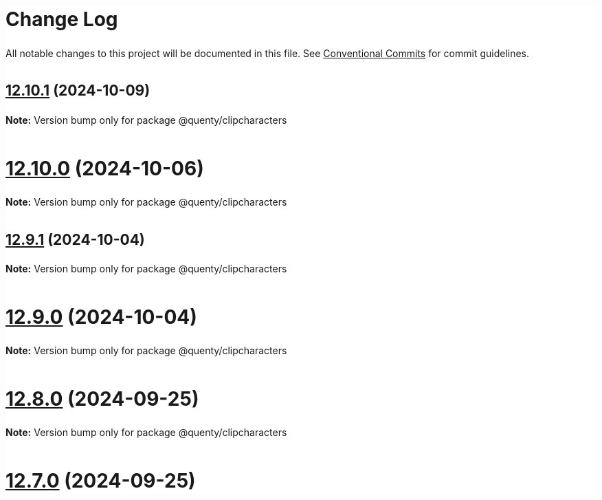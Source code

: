 # Change Log

All notable changes to this project will be documented in this file.
See [Conventional Commits](https://conventionalcommits.org) for commit guidelines.

## [12.10.1](https://github.com/Quenty/NevermoreEngine/compare/@quenty/clipcharacters@12.10.0...@quenty/clipcharacters@12.10.1) (2024-10-09)

**Note:** Version bump only for package @quenty/clipcharacters





# [12.10.0](https://github.com/Quenty/NevermoreEngine/compare/@quenty/clipcharacters@12.9.1...@quenty/clipcharacters@12.10.0) (2024-10-06)

**Note:** Version bump only for package @quenty/clipcharacters





## [12.9.1](https://github.com/Quenty/NevermoreEngine/compare/@quenty/clipcharacters@12.9.0...@quenty/clipcharacters@12.9.1) (2024-10-04)

**Note:** Version bump only for package @quenty/clipcharacters





# [12.9.0](https://github.com/Quenty/NevermoreEngine/compare/@quenty/clipcharacters@12.8.0...@quenty/clipcharacters@12.9.0) (2024-10-04)

**Note:** Version bump only for package @quenty/clipcharacters





# [12.8.0](https://github.com/Quenty/NevermoreEngine/compare/@quenty/clipcharacters@12.7.0...@quenty/clipcharacters@12.8.0) (2024-09-25)

**Note:** Version bump only for package @quenty/clipcharacters





# [12.7.0](https://github.com/Quenty/NevermoreEngine/compare/@quenty/clipcharacters@12.6.1...@quenty/clipcharacters@12.7.0) (2024-09-25)

